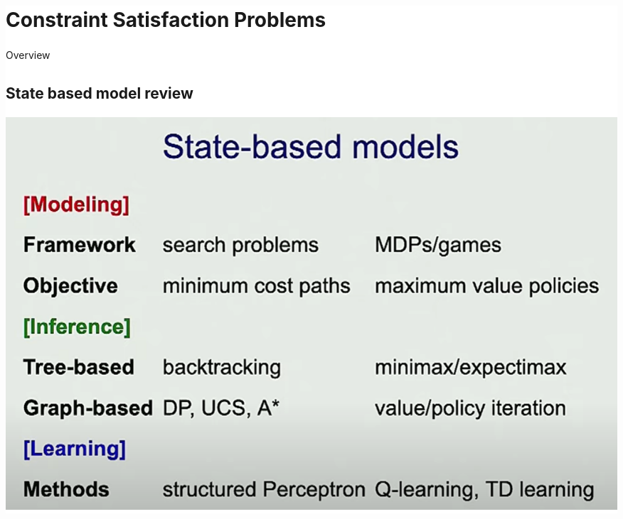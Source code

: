 # Constraint Satisfaction Problems

Overview

## State based model review
![](2024-05-07-14-10-37.png)